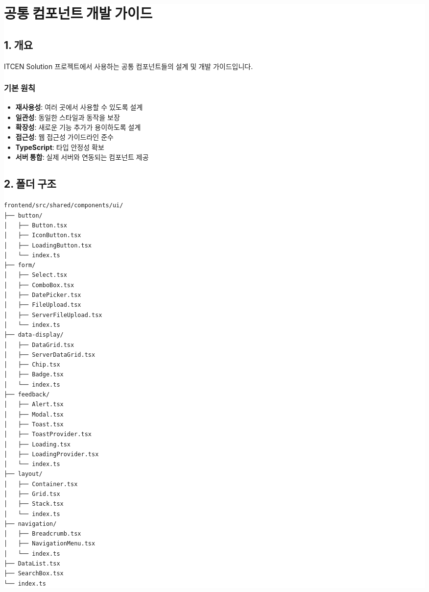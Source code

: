 # 공통 컴포넌트 개발 가이드

## 1. 개요

ITCEN Solution 프로젝트에서 사용하는 공통 컴포넌트들의 설계 및 개발 가이드입니다.

### 기본 원칙

- **재사용성**: 여러 곳에서 사용할 수 있도록 설계
- **일관성**: 동일한 스타일과 동작을 보장
- **확장성**: 새로운 기능 추가가 용이하도록 설계
- **접근성**: 웹 접근성 가이드라인 준수
- **TypeScript**: 타입 안정성 확보
- **서버 통합**: 실제 서버와 연동되는 컴포넌트 제공

## 2. 폴더 구조

```
frontend/src/shared/components/ui/
├── button/
│   ├── Button.tsx
│   ├── IconButton.tsx
│   ├── LoadingButton.tsx
│   └── index.ts
├── form/
│   ├── Select.tsx
│   ├── ComboBox.tsx
│   ├── DatePicker.tsx
│   ├── FileUpload.tsx
│   ├── ServerFileUpload.tsx
│   └── index.ts
├── data-display/
│   ├── DataGrid.tsx
│   ├── ServerDataGrid.tsx
│   ├── Chip.tsx
│   ├── Badge.tsx
│   └── index.ts
├── feedback/
│   ├── Alert.tsx
│   ├── Modal.tsx
│   ├── Toast.tsx
│   ├── ToastProvider.tsx
│   ├── Loading.tsx
│   ├── LoadingProvider.tsx
│   └── index.ts
├── layout/
│   ├── Container.tsx
│   ├── Grid.tsx
│   ├── Stack.tsx
│   └── index.ts
├── navigation/
│   ├── Breadcrumb.tsx
│   ├── NavigationMenu.tsx
│   └── index.ts
├── DataList.tsx
├── SearchBox.tsx
└── index.ts
```
